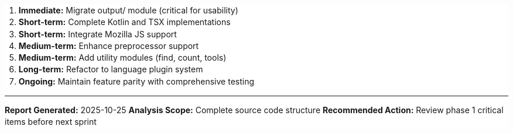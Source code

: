 1. **Immediate:** Migrate output/ module (critical for usability)
2. **Short-term:** Complete Kotlin and TSX implementations
3. **Short-term:** Integrate Mozilla JS support
4. **Medium-term:** Enhance preprocessor support
5. **Medium-term:** Add utility modules (find, count, tools)
6. **Long-term:** Refactor to language plugin system
7. **Ongoing:** Maintain feature parity with comprehensive testing

---

**Report Generated:** 2025-10-25
**Analysis Scope:** Complete source code structure
**Recommended Action:** Review phase 1 critical items before next sprint

